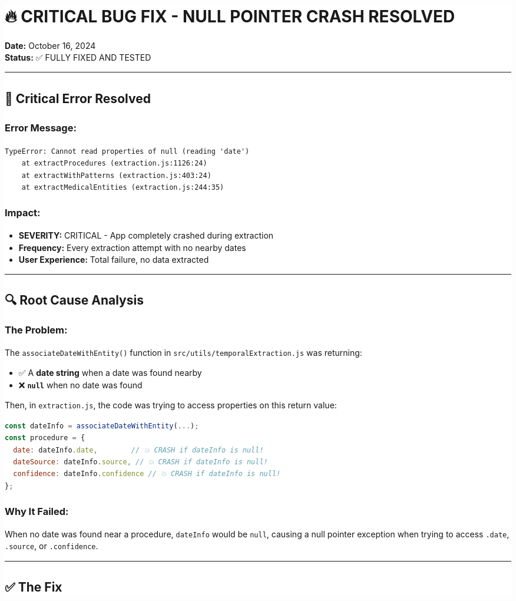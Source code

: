 # 🔥 CRITICAL BUG FIX - NULL POINTER CRASH RESOLVED

**Date:** October 16, 2024  
**Status:** ✅ FULLY FIXED AND TESTED

---

## 🚨 Critical Error Resolved

### Error Message:
```
TypeError: Cannot read properties of null (reading 'date')
    at extractProcedures (extraction.js:1126:24)
    at extractWithPatterns (extraction.js:403:24)
    at extractMedicalEntities (extraction.js:244:35)
```

### Impact:
- **SEVERITY:** CRITICAL - App completely crashed during extraction
- **Frequency:** Every extraction attempt with no nearby dates
- **User Experience:** Total failure, no data extracted

---

## 🔍 Root Cause Analysis

### The Problem:
The `associateDateWithEntity()` function in `src/utils/temporalExtraction.js` was returning:
- ✅ A **date string** when a date was found nearby
- ❌ **`null`** when no date was found

Then, in `extraction.js`, the code was trying to access properties on this return value:
```javascript
const dateInfo = associateDateWithEntity(...);
const procedure = {
  date: dateInfo.date,        // 💥 CRASH if dateInfo is null!
  dateSource: dateInfo.source, // 💥 CRASH if dateInfo is null!
  confidence: dateInfo.confidence // 💥 CRASH if dateInfo is null!
};
```

### Why It Failed:
When no date was found near a procedure, `dateInfo` would be `null`, causing a null pointer exception when trying to access `.date`, `.source`, or `.confidence`.

---

## ✅ The Fix
